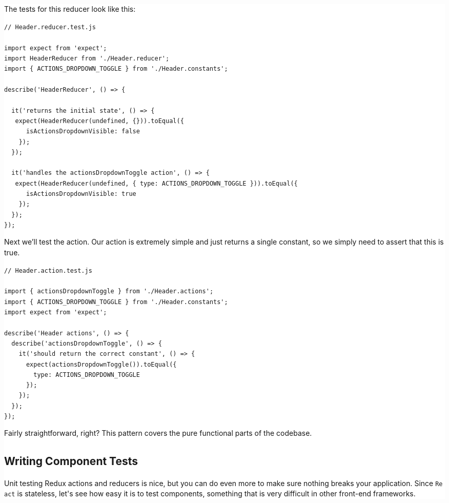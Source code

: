 The tests for this reducer look like this:

```
// Header.reducer.test.js

import expect from 'expect';
import HeaderReducer from './Header.reducer';
import { ACTIONS_DROPDOWN_TOGGLE } from './Header.constants';

describe('HeaderReducer', () => {

  it('returns the initial state', () => {
   expect(HeaderReducer(undefined, {})).toEqual({
      isActionsDropdownVisible: false
    });
  });

  it('handles the actionsDropdownToggle action', () => {
   expect(HeaderReducer(undefined, { type: ACTIONS_DROPDOWN_TOGGLE })).toEqual({
      isActionsDropdownVisible: true
    });
  });
});
```

Next we’ll test the action. Our action is extremely simple and just returns a single constant, so we simply need to assert that this is true.

```
// Header.action.test.js

import { actionsDropdownToggle } from './Header.actions';
import { ACTIONS_DROPDOWN_TOGGLE } from './Header.constants';
import expect from 'expect';

describe('Header actions', () => {
  describe('actionsDropdownToggle', () => {
    it('should return the correct constant', () => {
      expect(actionsDropdownToggle()).toEqual({
        type: ACTIONS_DROPDOWN_TOGGLE
      });
    });
  });
});
```

Fairly straightforward, right? This pattern covers the pure functional parts of the codebase.

Writing Component Tests
-----------------------

Unit testing Redux actions and reducers is nice, but you can do even more to make sure nothing breaks your application. Since `React` is stateless, let's see how easy it is to test components, something that is very difficult in other front-end frameworks.
